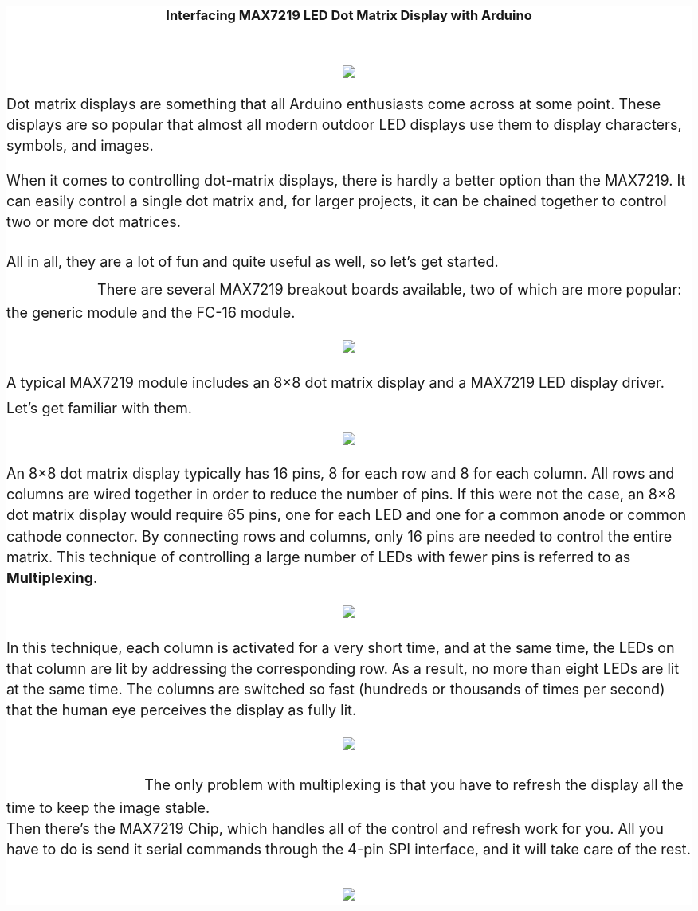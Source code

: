 <h3 align="center"> Interfacing MAX7219 LED Dot Matrix Display with Arduino </h3>
<br>
<p align="center"> <img src="https://www.circuitgeeks.com/wp-content/uploads/2021/09/MAX7219-LED-Matrix-Display-with-Arduino.jpg"> </p>

<font size="4">
Dot matrix displays are something that all Arduino enthusiasts come across at some point. These displays are so popular that almost all modern outdoor LED displays use them to display characters, symbols, and images.

When it comes to controlling dot-matrix displays, there is hardly a better option than the MAX7219. It can easily control a single dot matrix and, for larger projects, it can be chained together to control two or more dot matrices.

All in all, they are a lot of fun and quite useful as well, so let’s get started.
</font>
<font size="5" color="white">
MAX7219 Module Overview
</font>
<font size="4">
There are several MAX7219 breakout boards available, two of which are more popular: the generic module and the FC-16 module.
<p align="center"> <img src="https://lastminuteengineers.b-cdn.net/wp-content/uploads/arduino/MAX7219-Module-Variants.jpg" /> </p>

A typical MAX7219 module includes an 8×8 dot matrix display and a MAX7219 LED display driver. Let’s get familiar with them.
</font>
<font size="5" color="white">
The Dot Matrix Display
</font>
<p align="center"> <img src="https://lastminuteengineers.b-cdn.net/wp-content/uploads/arduino/8x8-Dot-Matrix-Display.jpg" /> </p>

<font size="4">

An 8×8 dot matrix display typically has 16 pins, 8 for each row and 8 for each column. All rows and columns are wired together in order to reduce the number of pins. If this were not the case, an 8×8 dot matrix display would require 65 pins, one for each LED and one for a common anode or common cathode connector. By connecting rows and columns, only 16 pins are needed to control the entire matrix. This technique of controlling a large number of LEDs with fewer pins is referred to as **Multiplexing**.

<p align="center"> <img src="https://lastminuteengineers.b-cdn.net/wp-content/uploads/arduino/8x8-Dot-Matrix-Internal-Structure-Multiplexing.png"/> </p>

In this technique, each column is activated for a very short time, and at the same time, the LEDs on that column are lit by addressing the corresponding row. As a result, no more than eight LEDs are lit at the same time. The columns are switched so fast (hundreds or thousands of times per second) that the human eye perceives the display as fully lit.

<p align="center"> <img src="https://lastminuteengineers.b-cdn.net/wp-content/uploads/arduino/LED-Matrix-Display-Working-Animation-Persistence-of-Vision.gif"> </p>

</font>
<font size="5" color="white">
MAX7219 Chip
</font>
<font size="4">
The only problem with multiplexing is that you have to refresh the display all the time to keep the image stable.
<br>
Then there’s the MAX7219 Chip, which handles all of the control and refresh work for you. All you have to do is send it serial commands through the 4-pin SPI interface, and it will take care of the rest.
</font>
<br>
<br>
<p align="center"> <img src="https://lastminuteengineers.b-cdn.net/wp-content/uploads/arduino/MAX7219-IC.jpg"/> </p>
